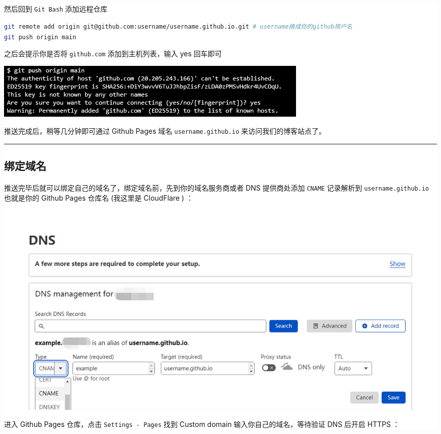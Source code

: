 然后回到 `Git Bash` 添加远程仓库

```bash
git remote add origin git@github.com:username/username.github.io.git # username换成你的github用户名
git push origin main
```

之后会提示你是否将 `github.com` 添加到主机列表，输入 yes 回车即可

![◎ 推送至远程仓库](hugo11.png)

推送完成后，稍等几分钟即可通过 Github Pages 域名 `username.github.io` 来访问我们的博客站点了。

---

## 绑定域名

推送完毕后就可以绑定自己的域名了，绑定域名前，先到你的域名服务商或者 DNS 提供商处添加 `CNAME` 记录解析到 `username.github.io` 也就是你的 Github Pages 仓库名 (我这里是 CloudFlare ) ：

![◎ 绑定域名](hugo12.png)

进入 Github Pages 仓库，点击 `Settings - Pages` 找到 Custom domain 输入你自己的域名，等待验证 DNS 后开启 HTTPS ：
